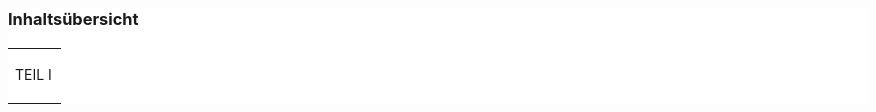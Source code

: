 </div>

</div>

</div>

</div>

<span id="BJNR000170960BJNE002305360.html"></span>

### Inhaltsübersicht  

<div>

<div class="jnhtml">

<div>

<div class="jurAbsatz">

<table width="100%" style="border: none;">

<colgroup>

<col align="left" width="5%">

</col>

<col align="left" width="5%">

</col>

<col align="left" width="14%">

</col>

<col align="left" width="59%">

</col>

<col align="left" width="18%">

</col>

</colgroup>

<tbody valign="top">

<tr>

<td style colspan="5" align="left" valign="top" charoff="50">

TEIL I

</div>

</div>

</div>

</div>

</td>

</tr>
